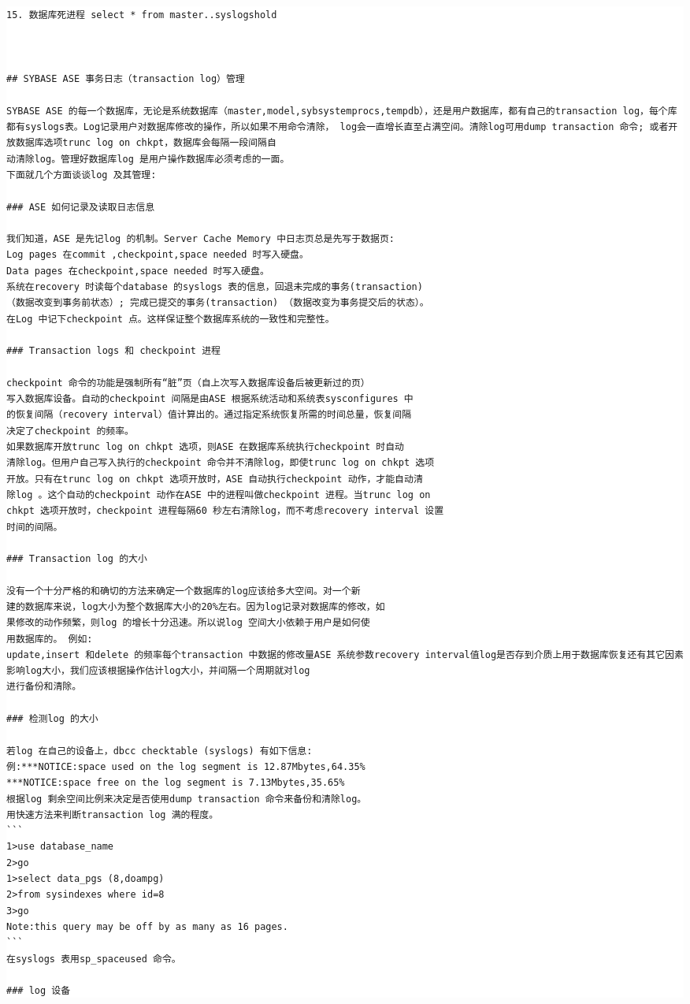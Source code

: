 ````
15. 数据库死进程 select * from master..syslogshold



## SYBASE ASE 事务日志（transaction log）管理

SYBASE ASE 的每一个数据库，无论是系统数据库（master,model,sybsystemprocs,tempdb），还是用户数据库，都有自己的transaction log，每个库都有syslogs表。Log记录用户对数据库修改的操作，所以如果不用命令清除， log会一直增长直至占满空间。清除log可用dump transaction 命令; 或者开放数据库选项trunc log on chkpt，数据库会每隔一段间隔自
动清除log。管理好数据库log 是用户操作数据库必须考虑的一面。
下面就几个方面谈谈log 及其管理:

### ASE 如何记录及读取日志信息

我们知道，ASE 是先记log 的机制。Server Cache Memory 中日志页总是先写于数据页:
Log pages 在commit ,checkpoint,space needed 时写入硬盘。
Data pages 在checkpoint,space needed 时写入硬盘。
系统在recovery 时读每个database 的syslogs 表的信息，回退未完成的事务(transaction)
（数据改变到事务前状态）; 完成已提交的事务(transaction) （数据改变为事务提交后的状态）。
在Log 中记下checkpoint 点。这样保证整个数据库系统的一致性和完整性。

### Transaction logs 和 checkpoint 进程

checkpoint 命令的功能是强制所有“脏”页（自上次写入数据库设备后被更新过的页）
写入数据库设备。自动的checkpoint 间隔是由ASE 根据系统活动和系统表sysconfigures 中
的恢复间隔（recovery interval）值计算出的。通过指定系统恢复所需的时间总量，恢复间隔
决定了checkpoint 的频率。
如果数据库开放trunc log on chkpt 选项，则ASE 在数据库系统执行checkpoint 时自动
清除log。但用户自己写入执行的checkpoint 命令并不清除log，即使trunc log on chkpt 选项
开放。只有在trunc log on chkpt 选项开放时，ASE 自动执行checkpoint 动作，才能自动清
除log 。这个自动的checkpoint 动作在ASE 中的进程叫做checkpoint 进程。当trunc log on
chkpt 选项开放时，checkpoint 进程每隔60 秒左右清除log，而不考虑recovery interval 设置
时间的间隔。

### Transaction log 的大小

没有一个十分严格的和确切的方法来确定一个数据库的log应该给多大空间。对一个新
建的数据库来说，log大小为整个数据库大小的20%左右。因为log记录对数据库的修改，如
果修改的动作频繁，则log 的增长十分迅速。所以说log 空间大小依赖于用户是如何使
用数据库的。 例如:
update,insert 和delete 的频率每个transaction 中数据的修改量ASE 系统参数recovery interval值log是否存到介质上用于数据库恢复还有其它因素影响log大小，我们应该根据操作估计log大小，并间隔一个周期就对log
进行备份和清除。

### 检测log 的大小

若log 在自己的设备上，dbcc checktable (syslogs) 有如下信息:
例:***NOTICE:space used on the log segment is 12.87Mbytes,64.35%
***NOTICE:space free on the log segment is 7.13Mbytes,35.65%
根据log 剩余空间比例来决定是否使用dump transaction 命令来备份和清除log。
用快速方法来判断transaction log 满的程度。
```
1>use database_name
2>go
1>select data_pgs (8,doampg)
2>from sysindexes where id=8
3>go
Note:this query may be off by as many as 16 pages.
```
在syslogs 表用sp_spaceused 命令。

### log 设备

````